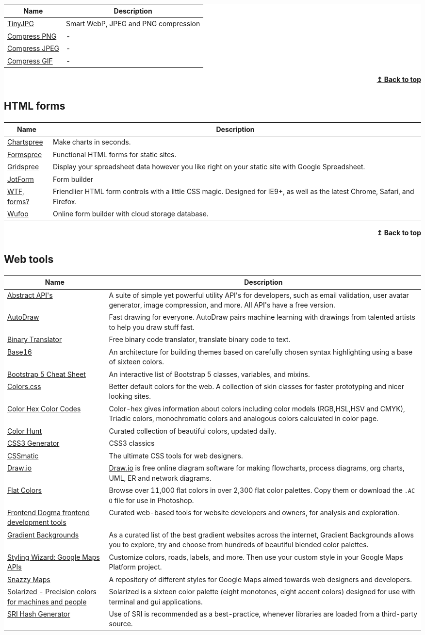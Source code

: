 | Name | Description |
|---|---|
| [TinyJPG](https://tinyjpg.com/) | Smart WebP, JPEG and PNG compression |
| [Compress PNG](https://compresspng.com/) | - |
| [Compress JPEG](https://compressjpeg.com/) | - |
| [Compress GIF](https://compressgif.com/) | - |

<p align="right"><a href="#table-of-contents"><b>↥ Back to top</b></a></p>

## HTML forms

| Name | Description |
|---|---|
| [Chartspree](http://chartspree.io/) | Make charts in seconds. |
| [Formspree](https://formspree.io/) | Functional HTML forms for static sites. |
| [Gridspree](http://gridspree.io/) | Display your spreadsheet data however you like right on your static site with Google Spreadsheet. |
| [JotForm](http://www.jotform.com/) | Form builder |
| [WTF, forms?](http://wtfforms.com/) | Friendlier HTML form controls with a little CSS magic. Designed for IE9+, as well as the latest Chrome, Safari, and Firefox. |
| [Wufoo](http://www.wufoo.com/) | Online form builder with cloud storage database. |

<p align="right"><a href="#table-of-contents"><b>↥ Back to top</b></a></p>

## Web tools

| Name | Description |
|---|---|
| [Abstract API's](https://www.abstractapi.com/) | A suite of simple yet powerful utility API's for developers, such as email validation, user avatar generator, image compression, and more. All API's have a free version. |
| [AutoDraw](https://www.autodraw.com/) | Fast drawing for everyone. AutoDraw pairs machine learning with drawings from talented artists to help you draw stuff fast. |
| [Binary Translator](http://binarytranslator.com/) | Free binary code translator, translate binary code to text. |
| [Base16](https://github.com/chriskempson/base16) | An architecture for building themes based on carefully chosen syntax highlighting using a base of sixteen colors. |
| [Bootstrap 5 Cheat Sheet](https://bootstrap-cheatsheet.themeselection.com/) | An interactive list of Bootstrap 5 classes, variables, and mixins. |
| [Colors.css](https://github.com/mrmrs/colors) | Better default colors for the web. A collection of skin classes for faster prototyping and nicer looking sites. |
| [Color Hex Color Codes](https://www.color-hex.com/) | Color-hex gives information about colors including color models (RGB,HSL,HSV and CMYK), Triadic colors, monochromatic colors and analogous colors calculated in color page. |
| [Color Hunt](http://www.colorhunt.co/) | Curated collection of beautiful colors, updated daily. |
| [CSS3 Generator](http://css3generator.com/) | CSS3 classics |
| [CSSmatic](http://www.cssmatic.com/) | The ultimate CSS tools for web designers. |
| [Draw.io](http://draw.io/ ) | [Draw.io](http://diagrams.net/) is free online diagram software for making flowcharts, process diagrams, org charts, UML, ER and network diagrams. |
| [Flat Colors](http://flatcolors.net/) | Browse over 11,000 flat colors in over 2,300 flat color palettes. Copy them or download the `.ACO` file for use in Photoshop. |
| [Frontend Dogma frontend development tools](https://frontenddogma.com/tools/) | Curated web-based tools for website developers and owners, for analysis and exploration. |
| [Gradient Backgrounds](https://cssgradient.io/gradient-backgrounds/) | As a curated list of the best gradient websites across the internet, Gradient Backgrounds allows you to explore, try and choose from hundreds of beautiful blended color palettes. |
| [Styling Wizard: Google Maps APIs](https://mapstyle.withgoogle.com/) | Customize colors, roads, labels, and more. Then use your custom style in your Google Maps Platform project.|
| [Snazzy Maps](https://snazzymaps.com/) | A repository of different styles for Google Maps aimed towards web designers and developers. |
| [Solarized - Precision colors for machines and people](https://github.com/altercation/solarized) | Solarized is a sixteen color palette (eight monotones, eight accent colors) designed for use with terminal and gui applications. |
| [SRI Hash Generator](https://www.srihash.org/) | Use of SRI is recommended as a best-practice, whenever libraries are loaded from a third-party source. |
